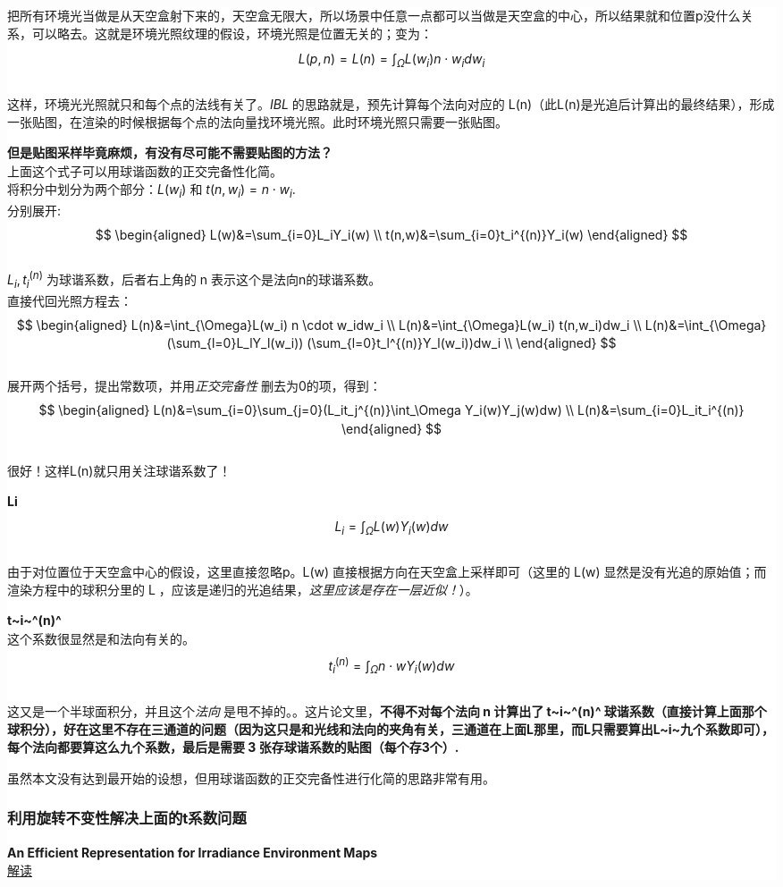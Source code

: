 把所有环境光当做是从天空盒射下来的，天空盒无限大，所以场景中任意一点都可以当做是天空盒的中心，所以结果就和位置p没什么关系，可以略去。这就是环境光照纹理的假设，环境光照是位置无关的；变为：  
$$  
L(p,n)=L(n)=\int_{\Omega}L(w_i) n \cdot w_idw_i  
$$  
这样，环境光光照就只和每个点的法线有关了。*IBL* 的思路就是，预先计算每个法向对应的 L(n)（此L(n)是光追后计算出的最终结果），形成一张贴图，在渲染的时候根据每个点的法向量找环境光照。此时环境光照只需要一张贴图。  
  
**但是贴图采样毕竟麻烦，有没有尽可能不需要贴图的方法？**  
上面这个式子可以用球谐函数的正交完备性化简。  
将积分中划分为两个部分：$L(w_i)$ 和 $t(n,w_i)=n\cdot w_i$.  
分别展开:  
$$  
\begin{aligned}  
L(w)&=\sum_{i=0}L_iY_i(w)  \\  
t(n,w)&=\sum_{i=0}t_i^{(n)}Y_i(w)  
\end{aligned}  
$$  
$L_i, t_i^{(n)}$ 为球谐系数，后者右上角的 n 表示这个是法向n的球谐系数。  
直接代回光照方程去：  
$$  
\begin{aligned}  
L(n)&=\int_{\Omega}L(w_i) n \cdot w_idw_i \\  
L(n)&=\int_{\Omega}L(w_i) t(n,w_i)dw_i \\  
L(n)&=\int_{\Omega}(\sum_{l=0}L_lY_l(w_i)) (\sum_{l=0}t_l^{(n)}Y_l(w_i))dw_i  \\  
\end{aligned}  
$$  
展开两个括号，提出常数项，并用*正交完备性* 删去为0的项，得到：  
$$  
\begin{aligned}  
L(n)&=\sum_{i=0}\sum_{j=0}(L_it_j^{(n)}\int_\Omega Y_i(w)Y_j(w)dw)  \\  
L(n)&=\sum_{i=0}L_it_i^{(n)}  
\end{aligned}  
$$  
很好！这样L(n)就只用关注球谐系数了！  
  
**Li**  
$$  
L_i=\int_\Omega L(w)Y_i(w)dw  
$$  
由于对位置位于天空盒中心的假设，这里直接忽略p。L(w) 直接根据方向在天空盒上采样即可（这里的 L(w) 显然是没有光追的原始值；而渲染方程中的球积分里的 L ，应该是递归的光追结果，*这里应该是存在一层近似！*）。  
  
**t~i~^(n)^**  
这个系数很显然是和法向有关的。  
$$  
t_i^{(n)}=\int_\Omega n\cdot w Y_i(w)dw  
$$  
这又是一个半球面积分，并且这个*法向* 是甩不掉的。。这片论文里，**不得不对每个法向 n 计算出了 t~i~^(n)^ 球谐系数（直接计算上面那个球积分），好在这里不存在三通道的问题（因为这只是和光线和法向的夹角有关，三通道在上面L那里，而L只需要算出L~i~九个系数即可），每个法向都要算这么九个系数，最后是需要 3 张存球谐系数的贴图（每个存3个）.**  
  
虽然本文没有达到最开始的设想，但用球谐函数的正交完备性进行化简的思路非常有用。  
  
### 利用旋转不变性解决上面的t系数问题  
**An Efficient Representation for Irradiance Environment Maps**  
[解读](https://zhuanlan.zhihu.com/p/363600898)  
  